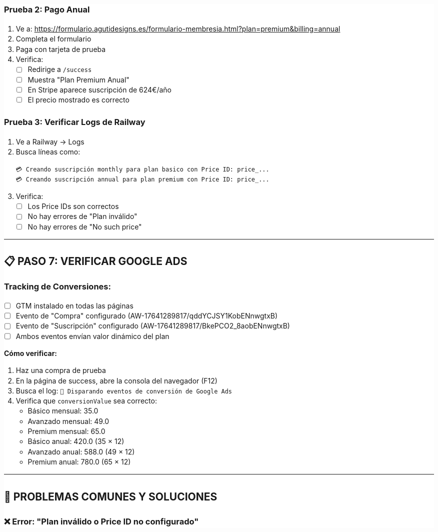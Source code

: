 ### **Prueba 2: Pago Anual**

1. Ve a: https://formulario.agutidesigns.es/formulario-membresia.html?plan=premium&billing=annual
2. Completa el formulario
3. Paga con tarjeta de prueba
4. Verifica:
   - [ ] Redirige a `/success`
   - [ ] Muestra "Plan Premium Anual"
   - [ ] En Stripe aparece suscripción de 624€/año
   - [ ] El precio mostrado es correcto

### **Prueba 3: Verificar Logs de Railway**

1. Ve a Railway → Logs
2. Busca líneas como:
   ```
   💳 Creando suscripción monthly para plan basico con Price ID: price_...
   💳 Creando suscripción annual para plan premium con Price ID: price_...
   ```
3. Verifica:
   - [ ] Los Price IDs son correctos
   - [ ] No hay errores de "Plan inválido"
   - [ ] No hay errores de "No such price"

---

## 📋 PASO 7: VERIFICAR GOOGLE ADS

### **Tracking de Conversiones:**

- [ ] GTM instalado en todas las páginas
- [ ] Evento de "Compra" configurado (AW-17641289817/qddYCJSY1KobENnwgtxB)
- [ ] Evento de "Suscripción" configurado (AW-17641289817/BkePCO2_8aobENnwgtxB)
- [ ] Ambos eventos envían valor dinámico del plan

**Cómo verificar:**
1. Haz una compra de prueba
2. En la página de success, abre la consola del navegador (F12)
3. Busca el log: `🎯 Disparando eventos de conversión de Google Ads`
4. Verifica que `conversionValue` sea correcto:
   - Básico mensual: 35.0
   - Avanzado mensual: 49.0
   - Premium mensual: 65.0
   - Básico anual: 420.0 (35 × 12)
   - Avanzado anual: 588.0 (49 × 12)
   - Premium anual: 780.0 (65 × 12)

---

## 🚨 PROBLEMAS COMUNES Y SOLUCIONES

### ❌ Error: "Plan inválido o Price ID no configurado"
